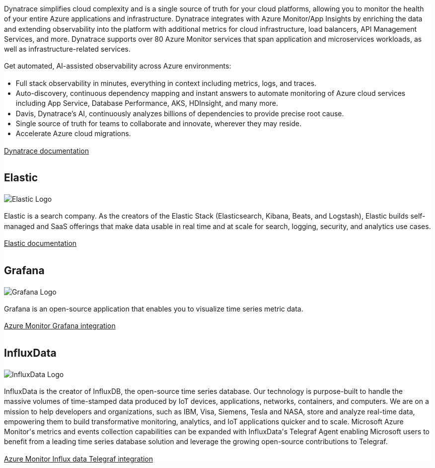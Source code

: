 Dynatrace simplifies cloud complexity and is a single source of truth for your cloud platforms, allowing you to monitor the health of your entire Azure applications and infrastructure.  Dynatrace integrates with Azure Monitor/App Insights by enriching the data and extending observability into the platform with additional metrics for cloud infrastructure, load balancers, API Management Services, and more. Dynatrace supports over 80 Azure Monitor services that span application and microservices workloads, as well as infrastructure-related services. 

Get automated, AI-assisted observability across Azure environments:

- Full stack observability in minutes, everything in context including metrics, logs, and traces.
- Auto-discovery, continuous dependency mapping and instant answers to automate monitoring of Azure cloud services including App Service, Database Performance, AKS, HDInsight, and many more.
- Davis, Dynatrace’s AI, continuously analyzes billions of dependencies to provide precise root cause.
- Single source of truth for teams to collaborate and innovate, wherever they may reside.
- Accelerate Azure cloud migrations.


[Dynatrace documentation](https://www.dynatrace.com/support/help/technology-support/cloud-platforms/microsoft-azure-services/)


## Elastic

![Elastic Logo](./media/partners/elastic.png)

Elastic is a search company. As the creators of the Elastic Stack (Elasticsearch, Kibana, Beats, and Logstash), Elastic builds self-managed and SaaS offerings that make data usable in real time and at scale for search, logging, security, and analytics use cases.

[Elastic documentation](https://www.elastic.co/guide/en/logstash/master/azure-module.html)

## Grafana

![Grafana Logo](./media/partners/grafana.png)

Grafana is an open-source application that enables you to visualize time series metric data.

[Azure Monitor Grafana integration](visualize/grafana-plugin.md)

## InfluxData

![InfluxData Logo](./media/partners/Influxdata.png)

InfluxData is the creator of InfluxDB, the open-source time series database. Our technology is purpose-built to handle the massive volumes of time-stamped data produced by IoT devices, applications, networks, containers, and computers. We are on a mission to help developers and organizations, such as IBM, Visa, Siemens, Tesla and NASA, store and analyze real-time data, empowering them to build transformative monitoring, analytics, and IoT applications quicker and to scale. Microsoft Azure Monitor's metrics and events collection capabilities can be expanded with InfluxData's Telegraf Agent enabling Microsoft users to benefit from a leading time series database solution and leverage the growing open-source contributions to Telegraf.

[Azure Monitor Influx data Telegraf integration](essentials/collect-custom-metrics-linux-telegraf.md) 
